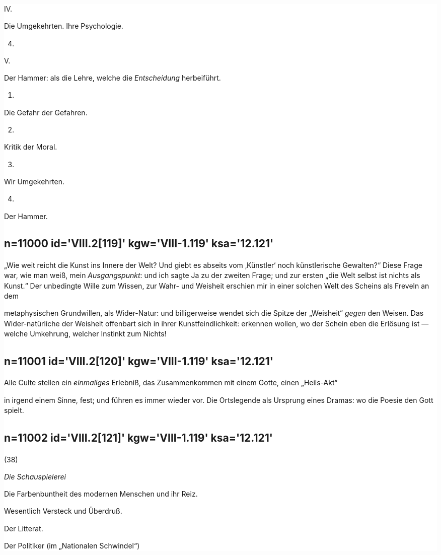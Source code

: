 IV.

Die Umgekehrten. Ihre Psychologie.

4.

V.

Der Hammer: als die Lehre, welche die *Entscheidung* herbeiführt.

1.

Die Gefahr der Gefahren.

2.

Kritik der Moral.

3.

Wir Umgekehrten.

4.

Der Hammer.

## n=11000 id='VIII.2[119]' kgw='VIII-1.119' ksa='12.121'

„Wie weit reicht die Kunst ins Innere der Welt? Und giebt es abseits vom ‚Künstler‘ noch künstlerische Gewalten?“ Diese Frage war, wie man weiß, mein *Ausgangspunkt*: und ich sagte Ja zu der zweiten Frage; und zur ersten „die Welt selbst ist nichts als Kunst.“ Der unbedingte Wille zum Wissen, zur Wahr- und Weisheit erschien mir in einer solchen Welt des Scheins als Freveln an dem

metaphysischen Grundwillen, als Wider-Natur: und billigerweise wendet sich die Spitze der „Weisheit“ *gegen* den Weisen. Das Wider-natürliche der Weisheit offenbart sich in ihrer Kunstfeindlichkeit: erkennen wollen, wo der Schein eben die Erlösung ist — welche Umkehrung, welcher Instinkt zum Nichts!

## n=11001 id='VIII.2[120]' kgw='VIII-1.119' ksa='12.121'

Alle Culte stellen ein *einmaliges* Erlebniß, das Zusammenkommen mit einem Gotte, einen „Heils-Akt“

in irgend einem Sinne, fest; und führen es immer wieder vor. Die Ortslegende als Ursprung eines Dramas: wo die Poesie den Gott spielt.

## n=11002 id='VIII.2[121]' kgw='VIII-1.119' ksa='12.121'

(38)

*Die Schauspielerei*

Die Farbenbuntheit des modernen Menschen und ihr Reiz.

Wesentlich Versteck und Überdruß.

Der Litterat.

Der Politiker (im „Nationalen Schwindel“)
